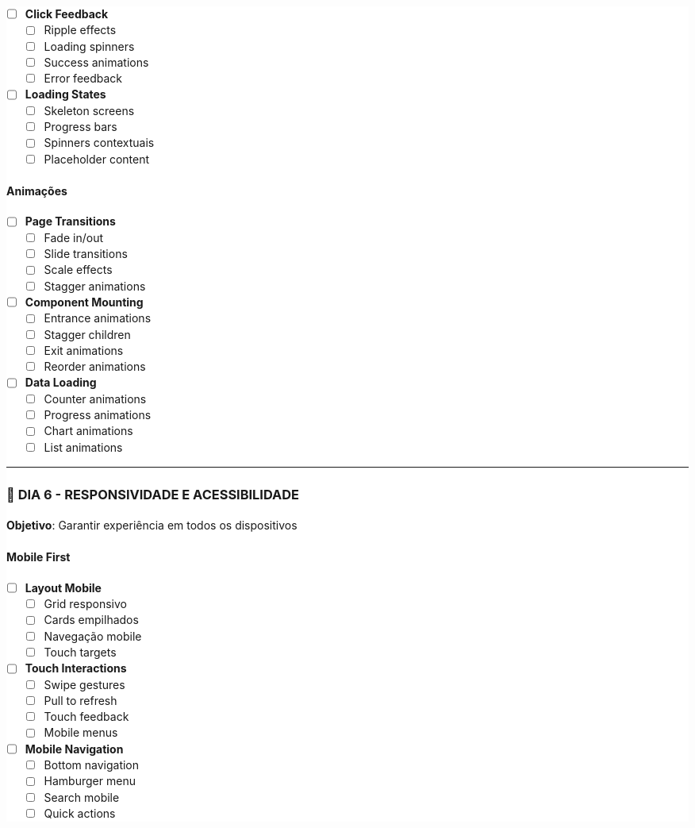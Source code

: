 - [ ] **Click Feedback**
  - [ ] Ripple effects
  - [ ] Loading spinners
  - [ ] Success animations
  - [ ] Error feedback

- [ ] **Loading States**
  - [ ] Skeleton screens
  - [ ] Progress bars
  - [ ] Spinners contextuais
  - [ ] Placeholder content

#### **Animações**
- [ ] **Page Transitions**
  - [ ] Fade in/out
  - [ ] Slide transitions
  - [ ] Scale effects
  - [ ] Stagger animations

- [ ] **Component Mounting**
  - [ ] Entrance animations
  - [ ] Stagger children
  - [ ] Exit animations
  - [ ] Reorder animations

- [ ] **Data Loading**
  - [ ] Counter animations
  - [ ] Progress animations
  - [ ] Chart animations
  - [ ] List animations

---

### 🎨 **DIA 6 - RESPONSIVIDADE E ACESSIBILIDADE**
**Objetivo**: Garantir experiência em todos os dispositivos

#### **Mobile First**
- [ ] **Layout Mobile**
  - [ ] Grid responsivo
  - [ ] Cards empilhados
  - [ ] Navegação mobile
  - [ ] Touch targets

- [ ] **Touch Interactions**
  - [ ] Swipe gestures
  - [ ] Pull to refresh
  - [ ] Touch feedback
  - [ ] Mobile menus

- [ ] **Mobile Navigation**
  - [ ] Bottom navigation
  - [ ] Hamburger menu
  - [ ] Search mobile
  - [ ] Quick actions
